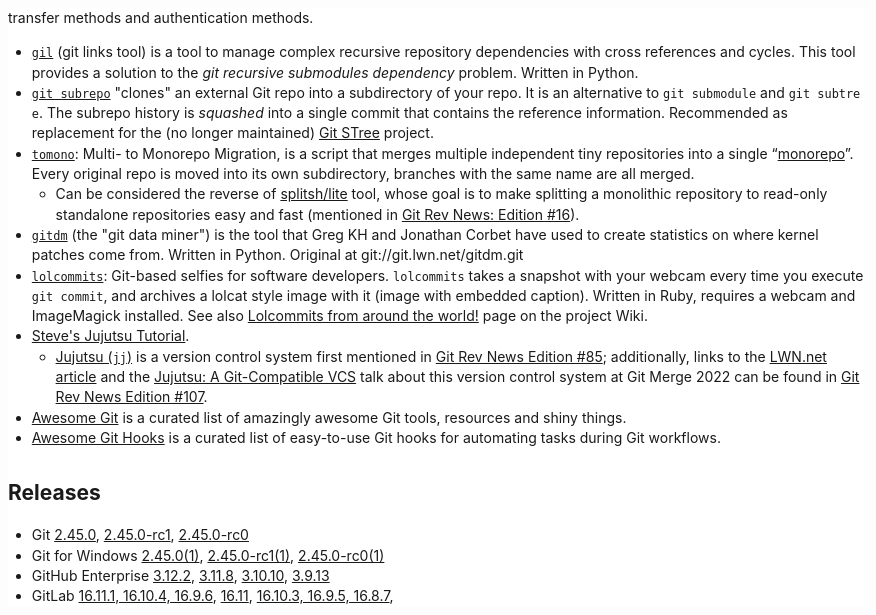   transfer methods and authentication methods.
* [`gil`](https://github.com/chronoxor/gil) (git links tool) is a tool to manage
  complex recursive repository dependencies with cross references and cycles.
  This tool provides a solution to the _git recursive submodules dependency_ problem.
  Written in Python.
* [`git subrepo`](https://github.com/ingydotnet/git-subrepo) "clones" an external Git repo
  into a subdirectory of your repo.  It is an alternative to `git submodule` and `git subtree`.
  The subrepo history is _squashed_ into a single commit that contains the reference information.
  Recommended as replacement for the (no longer maintained) [Git STree](https://deliciousinsights.github.io/git-stree/)
  project.
* [`tomono`](https://github.com/hraban/tomono): Multi- to Monorepo Migration,
  is a script that merges multiple independent tiny repositories into a single “[monorepo](https://monorepo.tools/)”.
  Every original repo is moved into its own subdirectory, branches with the same name are all merged.
    * Can be considered the reverse of [splitsh/lite](https://github.com/splitsh/lite) tool, whose goal is
      to make splitting a monolithic repository to read-only standalone repositories easy and fast
      (mentioned in [Git Rev News: Edition #16](https://git.github.io/rev_news/2016/06/15/edition-16/)).
* [`gitdm`](https://github.com/npalix/gitdm) (the "git data miner")
  is the tool that Greg KH and Jonathan Corbet have used
  to create statistics on where kernel patches come from.
  Written in Python.  Original at git://git.lwn.net/gitdm.git
* [`lolcommits`](https://github.com/lolcommits/lolcommits): Git-based selfies for software developers.
  `lolcommits` takes a snapshot with your webcam every time you execute `git commit`,
  and archives a lolcat style image with it (image with embedded caption).
  Written in Ruby, requires a webcam and ImageMagick installed.
  See also [Lolcommits from around the world!](https://github.com/lolcommits/lolcommits/wiki/Lolcommits-from-around-the-world%21)
  page on the project Wiki.
* [Steve's Jujutsu Tutorial](https://steveklabnik.github.io/jujutsu-tutorial/introduction/introduction.html).
    * [Jujutsu (`jj`)](https://github.com/martinvonz/jj) is a version control system
      first mentioned in [Git Rev News Edition #85](https://git.github.io/rev_news/2022/03/31/edition-85/);
      additionally, links to the [LWN.net article](https://lwn.net/Articles/958468/)
      and the [Jujutsu: A Git-Compatible VCS](https://www.youtube.com/watch?v=bx_LGilOuE4)
      talk about this version control system at Git Merge 2022 can be found in
      [Git Rev News Edition #107](https://git.github.io/rev_news/2024/01/31/edition-107/).
* [Awesome Git](https://github.com/dictcp/awesome-git)
  is a curated list of amazingly awesome Git tools, resources and shiny things.
* [Awesome Git Hooks](https://github.com/compscilauren/awesome-git-hooks)
  is a curated list of easy-to-use Git hooks for automating tasks during Git workflows.


## Releases

+ Git [2.45.0](https://public-inbox.org/git/xmqq8r0ww0sj.fsf@gitster.g/),
[2.45.0-rc1](https://public-inbox.org/git/xmqq4jbqzo3j.fsf@gitster.g/),
[2.45.0-rc0](https://public-inbox.org/git/xmqqcyqljmuu.fsf@gitster.g/)
+ Git for Windows [2.45.0(1)](https://github.com/git-for-windows/git/releases/tag/v2.45.0.windows.1),
[2.45.0-rc1(1)](https://github.com/git-for-windows/git/releases/tag/v2.45.0-rc1.windows.1),
[2.45.0-rc0(1)](https://github.com/git-for-windows/git/releases/tag/v2.45.0-rc0.windows.1)
+ GitHub Enterprise [3.12.2](https://help.github.com/enterprise-server@3.12/admin/release-notes#3.12.2),
[3.11.8](https://help.github.com/enterprise-server@3.11/admin/release-notes#3.11.8),
[3.10.10](https://help.github.com/enterprise-server@3.10/admin/release-notes#3.10.10),
[3.9.13](https://help.github.com/enterprise-server@3.9/admin/release-notes#3.9.13)
+ GitLab [16.11.1, 16.10.4, 16.9.6](https://about.gitlab.com/releases/2024/04/24/patch-release-gitlab-16-11-1-released/),
[16.11](https://about.gitlab.com/releases/2024/04/18/gitlab-16-11-released/),
[16.10.3, 16.9.5, 16.8.7](https://about.gitlab.com/releases/2024/04/15/gitlab-16-10-3-released/),